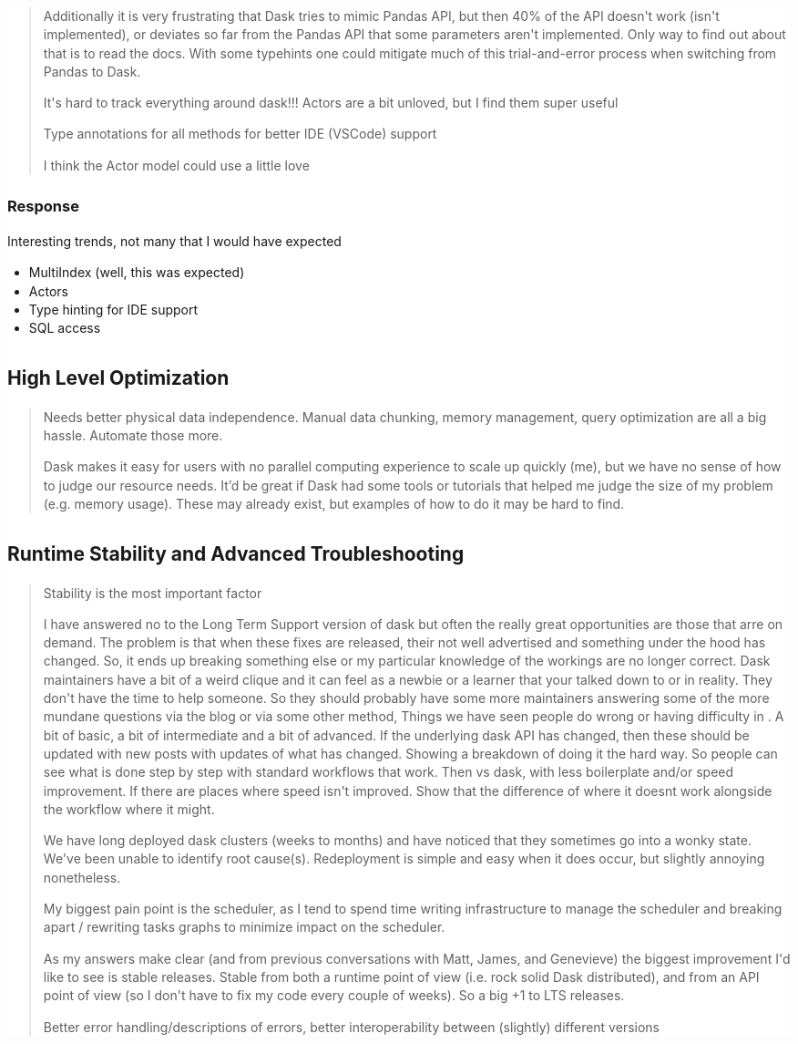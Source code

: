 >
> Additionally it is very frustrating that Dask tries to mimic Pandas API, but then 40% of the API doesn't work (isn't implemented), or deviates so far from the Pandas API that some parameters aren't implemented. Only way to find out about that is to read the docs. With some typehints one could mitigate much of this trial-and-error process when switching from Pandas to Dask.
>
> It's hard to track everything around dask!!! Actors are a bit unloved, but I find them super useful
>
> Type annotations for all methods for better IDE (VSCode) support
>
> I think the Actor model could use a little love

### Response

Interesting trends, not many that I would have expected

- MultiIndex (well, this was expected)
- Actors
- Type hinting for IDE support
- SQL access

## High Level Optimization

> Needs better physical data independence. Manual data chunking, memory management, query optimization are all a big hassle. Automate those more.
>
> Dask makes it easy for users with no parallel computing experience to scale up quickly (me), but we have no sense of how to judge our resource needs. It’d be great if Dask had some tools or tutorials that helped me judge the size of my problem (e.g. memory usage). These may already exist, but examples of how to do it may be hard to find.

## Runtime Stability and Advanced Troubleshooting

> Stability is the most important factor
>
> I have answered no to the Long Term Support version of dask but often the really great opportunities are those that arre on demand. The problem is that when these fixes are released, their not well advertised and something under the hood has changed. So, it ends up breaking something else or my particular knowledge of the workings are no longer correct. Dask maintainers have a bit of a weird clique and it can feel as a newbie or a learner that your talked down to or in reality. They don't have the time to help someone. So they should probably have some more maintainers answering some of the more mundane questions via the blog or via some other method, Things we have seen people do wrong or having difficulty in . A bit of basic, a bit of intermediate and a bit of advanced. If the underlying dask API has changed, then these should be updated with new posts with updates of what has changed. Showing a breakdown of doing it the hard way. So people can see what is done step by step with standard workflows that work. Then vs dask, with less boilerplate and/or speed improvement. If there are places where speed isn't improved. Show that the difference of where it doesnt work alongside the workflow where it might.
>
> We have long deployed dask clusters (weeks to months) and have noticed that they sometimes go into a wonky state. We've been unable to identify root cause(s). Redeployment is simple and easy when it does occur, but slightly annoying nonetheless.
>
> My biggest pain point is the scheduler, as I tend to spend time writing infrastructure to manage the scheduler and breaking apart / rewriting tasks graphs to minimize impact on the scheduler.
>
> As my answers make clear (and from previous conversations with Matt, James, and Genevieve) the biggest improvement I'd like to see is stable releases. Stable from both a runtime point of view (i.e. rock solid Dask distributed), and from an API point of view (so I don't have to fix my code every couple of weeks). So a big +1 to LTS releases.
>
> Better error handling/descriptions of errors, better interoperability between (slightly) different versions